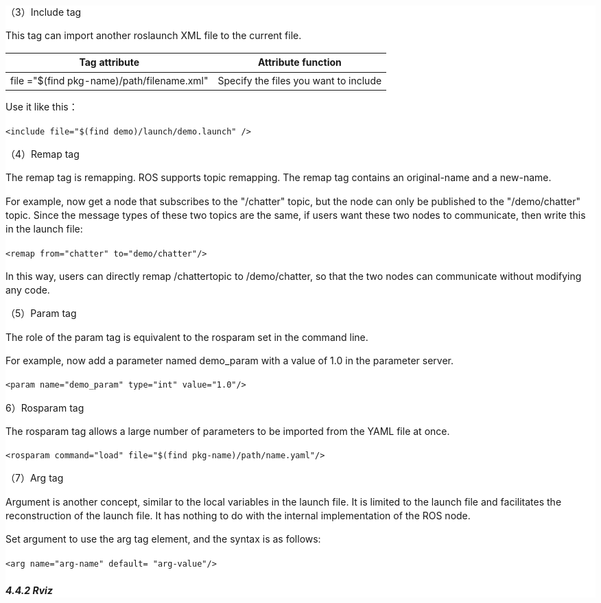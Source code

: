 （3）Include tag

This tag can import another roslaunch XML file to the current file.

| **Tag attribute**                          | **Attribute function**                |
| ------------------------------------------ | ------------------------------------- |
| file ="$(find pkg-name)/path/filename.xml" | Specify the files you want to include |

Use it like this：

```
<include file="$(find demo)/launch/demo.launch" />
```

（4）Remap tag

The remap tag is remapping. ROS supports topic remapping. The remap tag contains an original-name and a new-name.

For example, now get a node that subscribes to the "/chatter" topic, but the node can only be published to the "/demo/chatter" topic. Since the message types of these two topics are the same, if users want these two nodes to communicate, then write this in the launch file:

```
<remap from="chatter" to="demo/chatter"/>
```

In this way, users can directly remap /chattertopic to /demo/chatter, so that the two nodes can communicate without modifying any code.

（5）Param tag

The role of the param tag is equivalent to the rosparam set in the command line.

For example, now add a parameter named demo_param with a value of 1.0 in the parameter server.

```
<param name="demo_param" type="int" value="1.0"/>
```

6）Rosparam tag

The rosparam tag allows a large number of parameters to be imported from the YAML file at once.

```
<rosparam command="load" file="$(find pkg-name)/path/name.yaml"/>
```

（7）Arg tag

Argument is another concept, similar to the local variables in the launch file. It is limited to the launch file and facilitates the reconstruction of the launch file. It has nothing to do with the internal implementation of the ROS node.

Set argument to use the arg tag element, and the syntax is as follows:

```
<arg name="arg-name" default= "arg-value"/>
```

##### 4.4.2 Rviz
